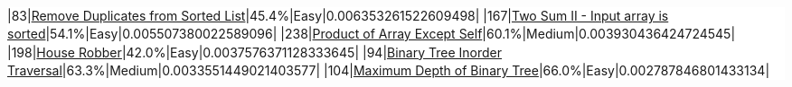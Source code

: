|83|[Remove Duplicates from Sorted List]( https://leetcode.com/problems/remove-duplicates-from-sorted-list)|45.4%|Easy|0.006353261522609498|
|167|[Two Sum II - Input array is sorted]( https://leetcode.com/problems/two-sum-ii-input-array-is-sorted)|54.1%|Easy|0.005507380022589096|
|238|[Product of Array Except Self]( https://leetcode.com/problems/product-of-array-except-self)|60.1%|Medium|0.003930436424724545|
|198|[House Robber]( https://leetcode.com/problems/house-robber)|42.0%|Easy|0.0037576371128333645|
|94|[Binary Tree Inorder Traversal]( https://leetcode.com/problems/binary-tree-inorder-traversal)|63.3%|Medium|0.0033551449021403577|
|104|[Maximum Depth of Binary Tree]( https://leetcode.com/problems/maximum-depth-of-binary-tree)|66.0%|Easy|0.002787846801433134|
